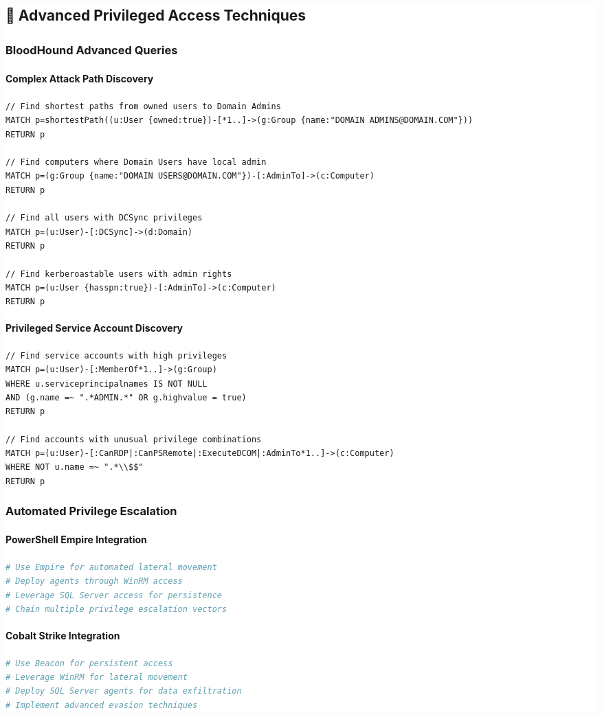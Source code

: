 
## 🚀 **Advanced Privileged Access Techniques**

### **BloodHound Advanced Queries**

#### **Complex Attack Path Discovery**
```cypher
// Find shortest paths from owned users to Domain Admins
MATCH p=shortestPath((u:User {owned:true})-[*1..]->(g:Group {name:"DOMAIN ADMINS@DOMAIN.COM"}))
RETURN p

// Find computers where Domain Users have local admin
MATCH p=(g:Group {name:"DOMAIN USERS@DOMAIN.COM"})-[:AdminTo]->(c:Computer)
RETURN p

// Find all users with DCSync privileges
MATCH p=(u:User)-[:DCSync]->(d:Domain)
RETURN p

// Find kerberoastable users with admin rights
MATCH p=(u:User {hasspn:true})-[:AdminTo]->(c:Computer)
RETURN p
```

#### **Privileged Service Account Discovery**
```cypher
// Find service accounts with high privileges
MATCH p=(u:User)-[:MemberOf*1..]->(g:Group)
WHERE u.serviceprincipalnames IS NOT NULL
AND (g.name =~ ".*ADMIN.*" OR g.highvalue = true)
RETURN p

// Find accounts with unusual privilege combinations
MATCH p=(u:User)-[:CanRDP|:CanPSRemote|:ExecuteDCOM|:AdminTo*1..]->(c:Computer)
WHERE NOT u.name =~ ".*\\$$"
RETURN p
```

### **Automated Privilege Escalation**

#### **PowerShell Empire Integration**
```powershell
# Use Empire for automated lateral movement
# Deploy agents through WinRM access
# Leverage SQL Server access for persistence
# Chain multiple privilege escalation vectors
```

#### **Cobalt Strike Integration**
```powershell
# Use Beacon for persistent access
# Leverage WinRM for lateral movement
# Deploy SQL Server agents for data exfiltration
# Implement advanced evasion techniques
```
